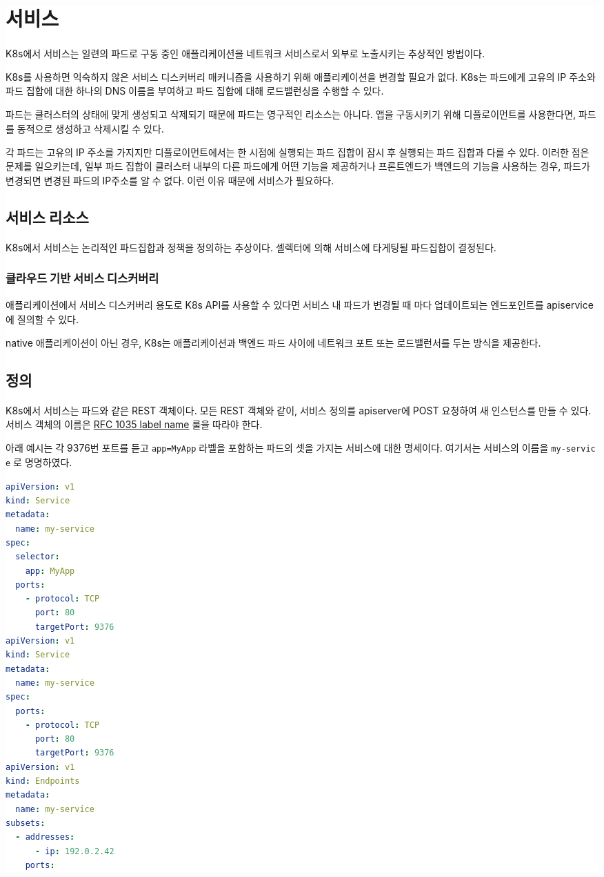# 서비스

K8s에서 서비스는 일련의 파드로 구동 중인 애플리케이션을 네트워크 서비스로서 외부로 노출시키는 추상적인 방법이다.

K8s를 사용하면 익숙하지 않은 서비스 디스커버리 매커니즘을 사용하기 위해 애플리케이션을 변경할 필요가 없다. K8s는 파드에게 고유의 IP 주소와 파드 집합에 대한 하나의 DNS 이름을 부여하고 파드 집합에 대해 로드밸런싱을 수행할 수 있다.

파드는 클러스터의 상태에 맞게 생성되고 삭제되기 때문에 파드는 영구적인 리소스는 아니다. 앱을 구동시키기 위해 디플로이먼트를 사용한다면, 파드를 동적으로 생성하고 삭제시킬 수 있다.

각 파드는 고유의 IP 주소를 가지지만 디플로이먼트에서는 한 시점에 실행되는 파드 집합이 잠시 후 실행되는 파드 집합과 다를 수 있다. 이러한 점은 문제를 일으키는데, 일부 파드 집합이 클러스터 내부의 다른 파드에게 어떤 기능을 제공하거나 프론트엔드가 백엔드의 기능을 사용하는 경우, 파드가 변경되면 변경된 파드의 IP주소를 알 수 없다. 이런 이유 때문에 서비스가 필요하다.



## 서비스 리소스

K8s에서 서비스는 논리적인 파드집합과 정책을 정의하는 추상이다. 셀렉터에 의해 서비스에 타게팅될 파드집합이 결정된다. 



### 클라우드 기반 서비스 디스커버리

애플리케이션에서 서비스 디스커버리 용도로 K8s API를 사용할 수 있다면 서비스 내 파드가 변경될 때 마다 업데이트되는 엔드포인트를 apiservice에 질의할 수 있다.

native 애플리케이션이 아닌 경우, K8s는 애플리케이션과 백엔드 파드 사이에 네트워크 포트 또는 로드밸런서를 두는 방식을 제공한다.



## 정의

K8s에서 서비스는 파드와 같은 REST 객체이다. 모든 REST 객체와 같이, 서비스 정의를 apiserver에 POST 요청하여 새 인스턴스를 만들 수 있다. 서비스 객체의 이름은 [RFC 1035 label name](https://kubernetes.io/docs/concepts/overview/working-with-objects/names#rfc-1035-label-names) 룰을 따라야 한다.

아래 예시는 각 9376번 포트를 듣고 `app=MyApp` 라벨을 포함하는 파드의 셋을 가지는 서비스에 대한 명세이다. 여기서는 서비스의 이름을 `my-service` 로 명명하였다.

```yaml
apiVersion: v1
kind: Service
metadata:
  name: my-service
spec:
  selector:
    app: MyApp
  ports:
    - protocol: TCP
      port: 80
      targetPort: 9376
apiVersion: v1
kind: Service
metadata:
  name: my-service
spec:
  ports:
    - protocol: TCP
      port: 80
      targetPort: 9376
apiVersion: v1
kind: Endpoints
metadata:
  name: my-service
subsets:
  - addresses:
      - ip: 192.0.2.42
    ports:
```